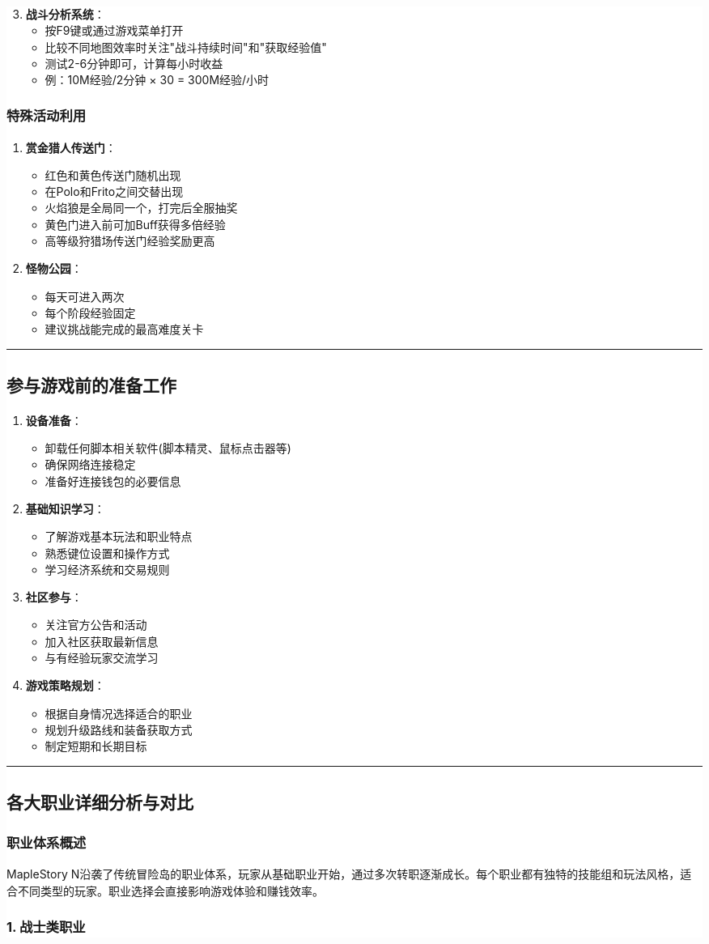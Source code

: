 3. **战斗分析系统**：
   - 按F9键或通过游戏菜单打开
   - 比较不同地图效率时关注"战斗持续时间"和"获取经验值"
   - 测试2-6分钟即可，计算每小时收益
   - 例：10M经验/2分钟 × 30 = 300M经验/小时

### 特殊活动利用

1. **赏金猎人传送门**：
   - 红色和黄色传送门随机出现
   - 在Polo和Frito之间交替出现
   - 火焰狼是全局同一个，打完后全服抽奖
   - 黄色门进入前可加Buff获得多倍经验
   - 高等级狩猎场传送门经验奖励更高

2. **怪物公园**：
   - 每天可进入两次
   - 每个阶段经验固定
   - 建议挑战能完成的最高难度关卡

---

## 参与游戏前的准备工作

1. **设备准备**：
   - 卸载任何脚本相关软件(脚本精灵、鼠标点击器等)
   - 确保网络连接稳定
   - 准备好连接钱包的必要信息

2. **基础知识学习**：
   - 了解游戏基本玩法和职业特点
   - 熟悉键位设置和操作方式
   - 学习经济系统和交易规则

3. **社区参与**：
   - 关注官方公告和活动
   - 加入社区获取最新信息
   - 与有经验玩家交流学习

4. **游戏策略规划**：
   - 根据自身情况选择适合的职业
   - 规划升级路线和装备获取方式
   - 制定短期和长期目标

---

## 各大职业详细分析与对比

### 职业体系概述

MapleStory N沿袭了传统冒险岛的职业体系，玩家从基础职业开始，通过多次转职逐渐成长。每个职业都有独特的技能组和玩法风格，适合不同类型的玩家。职业选择会直接影响游戏体验和赚钱效率。

### 1. 战士类职业
